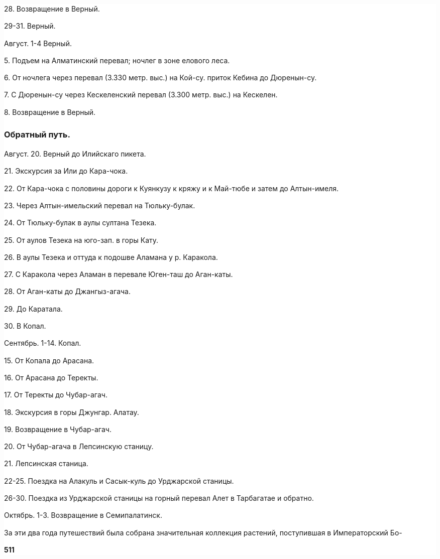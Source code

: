 28\. Возвращение в Верный.

29-31. Верный.

Август. 1-4 Верный.

5\. Подъем на Алматинский перевал; ночлег в зоне елового леса.

6\. От ночлега через перевал (3.330 метр. выс.) на Кой-су. приток Кебина до Дюренын-су.

7\. С Дюренын-су через Кескеленский перевал (3.300 метр. выс.) на Кескелен.

8\. Возвращение в Верный.

### Обратный путь.

Август. 20. Верный до Илийскаго пикета.

21\. Экскурсия за Или до Кара-чока.

22\. От Кара-чока с половины дороги к Куянкузу к кряжу и к Май-тюбе и затем до Алтын-имеля.

23\. Через Алтын-имельский перевал на Тюльку-булак.

24\. От Тюльку-булак в аулы султана Тезека.

25\. От аулов Тезека на юго-зап. в горы Кату.

26\. В аулы Тезека и оттуда к подошве Аламана у р. Каракола.

27\. С Каракола через Аламан в перевале Юген-таш до Аган-каты.

28\. От Аган-каты до Джангыз-агача.

29\. До Каратала.

30\. В Копал.

Сентябрь. 1-14. Копал.

15\. От Копала до Арасана.

16\. От Арасана до Теректы.

17\. От Теректы до Чубар-агач.

18\. Экскурсия в горы Джунгар. Алатау.

19\. Возвращение в Чубар-агач.

20\. От Чубар-агача в Лепсинскую станицу.

21\. Лепсинская станица.

22-25. Поездка на Алакуль и Сасык-куль до Урджарской станицы.

26-30. Поездка из Урджарской станицы на горный перевал Алет в Тарбагатае и обратно.

Октябрь. 1-3. Возвращение в Семипалатинск.

За эти два года путешествий была собрана значительная коллекция растений, поступившая в Императорский Бо-

**511**
